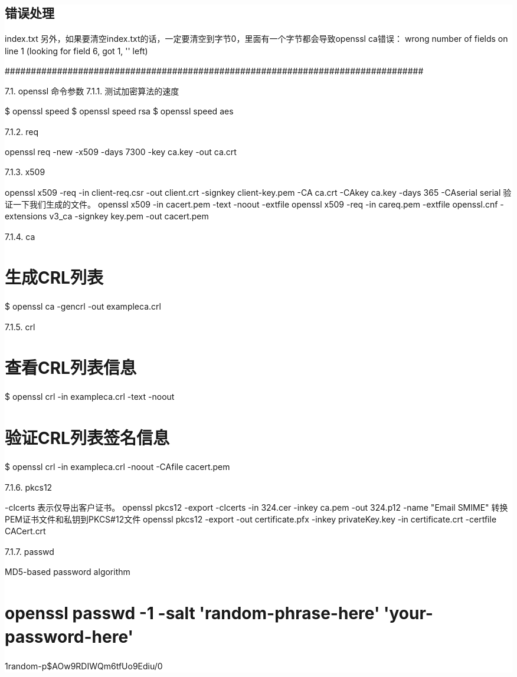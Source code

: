 ## 错误处理
index.txt
另外，如果要清空index.txt的话，一定要清空到字节0，里面有一个字节都会导致openssl ca错误：
wrong number of fields on line 1 (looking for field 6, got 1, '' left)

################################################################################

7.1. openssl 命令参数
7.1.1. 测试加密算法的速度

$ openssl speed
$ openssl speed rsa
$ openssl speed aes

7.1.2. req

openssl req -new -x509 -days 7300 -key ca.key -out ca.crt

7.1.3. x509

openssl x509 -req -in client-req.csr -out client.crt -signkey client-key.pem -CA ca.crt -CAkey ca.key -days 365 -CAserial serial
验证一下我们生成的文件。
openssl x509 -in cacert.pem -text -noout
-extfile
openssl x509 -req -in careq.pem -extfile openssl.cnf -extensions v3_ca -signkey key.pem -out cacert.pem

7.1.4. ca

# 生成CRL列表
$ openssl ca -gencrl -out exampleca.crl

7.1.5. crl
# 查看CRL列表信息
$ openssl crl -in exampleca.crl -text -noout
# 验证CRL列表签名信息
$ openssl crl -in exampleca.crl -noout -CAfile cacert.pem


7.1.6. pkcs12

-clcerts 表示仅导出客户证书。
openssl pkcs12 -export -clcerts -in 324.cer -inkey ca.pem -out 324.p12 -name "Email SMIME"
转换PEM证书文件和私钥到PKCS#12文件
openssl pkcs12 -export -out certificate.pfx -inkey privateKey.key -in certificate.crt -certfile CACert.crt


7.1.7. passwd

MD5-based password algorithm
# openssl passwd -1 -salt 'random-phrase-here' 'your-password-here'
$1$random-p$AOw9RDIWQm6tfUo9Ediu/0
